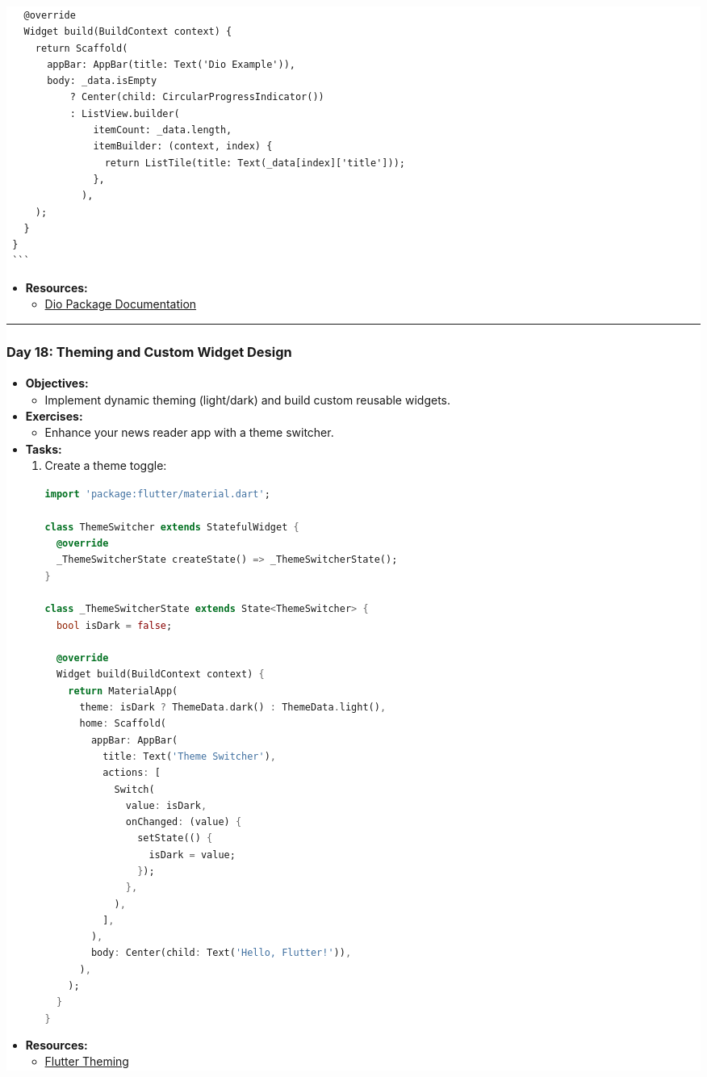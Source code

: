        @override
       Widget build(BuildContext context) {
         return Scaffold(
           appBar: AppBar(title: Text('Dio Example')),
           body: _data.isEmpty
               ? Center(child: CircularProgressIndicator())
               : ListView.builder(
                   itemCount: _data.length,
                   itemBuilder: (context, index) {
                     return ListTile(title: Text(_data[index]['title']));
                   },
                 ),
         );
       }
     }
     ```
- **Resources:**  
  - [Dio Package Documentation](https://pub.dev/packages/dio)

---

### Day 18: Theming and Custom Widget Design
- **Objectives:**  
  - Implement dynamic theming (light/dark) and build custom reusable widgets.
- **Exercises:**  
  - Enhance your news reader app with a theme switcher.
- **Tasks:**  
  1. Create a theme toggle:
     ```dart
     import 'package:flutter/material.dart';

     class ThemeSwitcher extends StatefulWidget {
       @override
       _ThemeSwitcherState createState() => _ThemeSwitcherState();
     }

     class _ThemeSwitcherState extends State<ThemeSwitcher> {
       bool isDark = false;

       @override
       Widget build(BuildContext context) {
         return MaterialApp(
           theme: isDark ? ThemeData.dark() : ThemeData.light(),
           home: Scaffold(
             appBar: AppBar(
               title: Text('Theme Switcher'),
               actions: [
                 Switch(
                   value: isDark,
                   onChanged: (value) {
                     setState(() {
                       isDark = value;
                     });
                   },
                 ),
               ],
             ),
             body: Center(child: Text('Hello, Flutter!')),
           ),
         );
       }
     }
     ```
- **Resources:**  
  - [Flutter Theming](https://docs.flutter.dev/cookbook/design/themes)